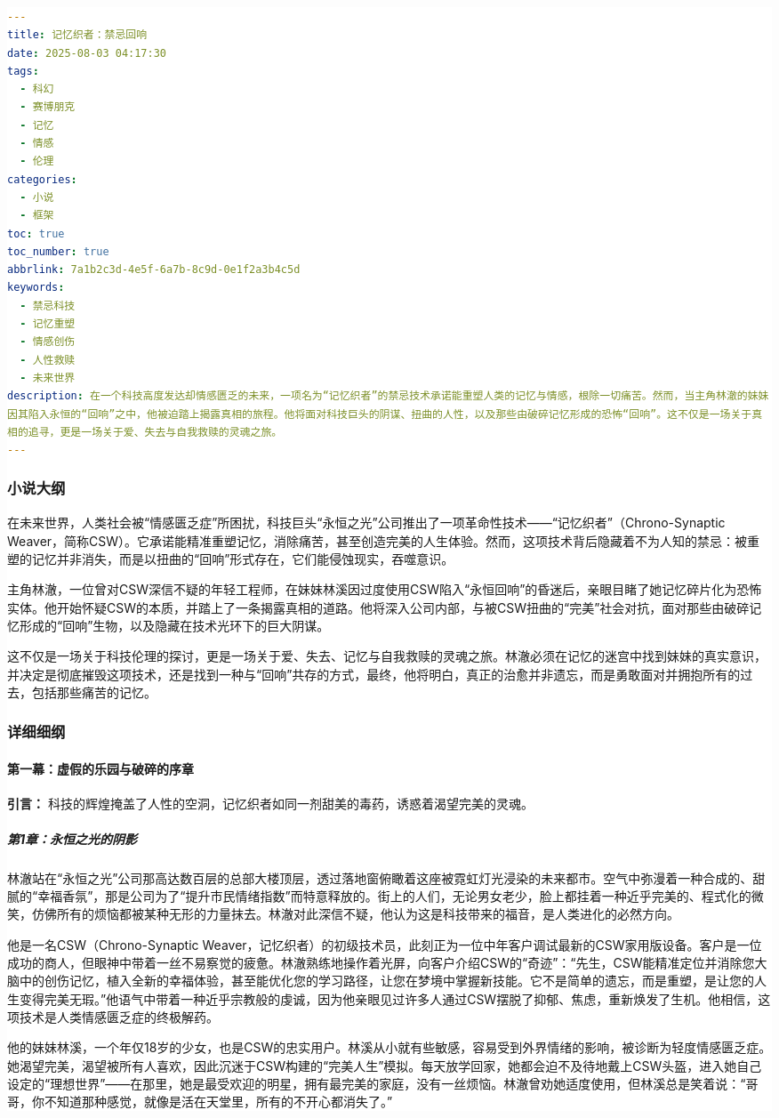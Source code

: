 ```yaml
---
title: 记忆织者：禁忌回响
date: 2025-08-03 04:17:30
tags:
  - 科幻
  - 赛博朋克
  - 记忆
  - 情感
  - 伦理
categories:
  - 小说
  - 框架
toc: true
toc_number: true
abbrlink: 7a1b2c3d-4e5f-6a7b-8c9d-0e1f2a3b4c5d
keywords:
  - 禁忌科技
  - 记忆重塑
  - 情感创伤
  - 人性救赎
  - 未来世界
description: 在一个科技高度发达却情感匮乏的未来，一项名为“记忆织者”的禁忌技术承诺能重塑人类的记忆与情感，根除一切痛苦。然而，当主角林澈的妹妹因其陷入永恒的“回响”之中，他被迫踏上揭露真相的旅程。他将面对科技巨头的阴谋、扭曲的人性，以及那些由破碎记忆形成的恐怖“回响”。这不仅是一场关于真相的追寻，更是一场关于爱、失去与自我救赎的灵魂之旅。
---
```


### 小说大纲

在未来世界，人类社会被“情感匮乏症”所困扰，科技巨头“永恒之光”公司推出了一项革命性技术——“记忆织者”（Chrono-Synaptic Weaver，简称CSW）。它承诺能精准重塑记忆，消除痛苦，甚至创造完美的人生体验。然而，这项技术背后隐藏着不为人知的禁忌：被重塑的记忆并非消失，而是以扭曲的“回响”形式存在，它们能侵蚀现实，吞噬意识。

主角林澈，一位曾对CSW深信不疑的年轻工程师，在妹妹林溪因过度使用CSW陷入“永恒回响”的昏迷后，亲眼目睹了她记忆碎片化为恐怖实体。他开始怀疑CSW的本质，并踏上了一条揭露真相的道路。他将深入公司内部，与被CSW扭曲的“完美”社会对抗，面对那些由破碎记忆形成的“回响”生物，以及隐藏在技术光环下的巨大阴谋。

这不仅是一场关于科技伦理的探讨，更是一场关于爱、失去、记忆与自我救赎的灵魂之旅。林澈必须在记忆的迷宫中找到妹妹的真实意识，并决定是彻底摧毁这项技术，还是找到一种与“回响”共存的方式，最终，他将明白，真正的治愈并非遗忘，而是勇敢面对并拥抱所有的过去，包括那些痛苦的记忆。

### 详细细纲

#### 第一幕：虚假的乐园与破碎的序章

**引言：** 科技的辉煌掩盖了人性的空洞，记忆织者如同一剂甜美的毒药，诱惑着渴望完美的灵魂。

##### 第1章：永恒之光的阴影

林澈站在“永恒之光”公司那高达数百层的总部大楼顶层，透过落地窗俯瞰着这座被霓虹灯光浸染的未来都市。空气中弥漫着一种合成的、甜腻的“幸福香氛”，那是公司为了“提升市民情绪指数”而特意释放的。街上的人们，无论男女老少，脸上都挂着一种近乎完美的、程式化的微笑，仿佛所有的烦恼都被某种无形的力量抹去。林澈对此深信不疑，他认为这是科技带来的福音，是人类进化的必然方向。

他是一名CSW（Chrono-Synaptic Weaver，记忆织者）的初级技术员，此刻正为一位中年客户调试最新的CSW家用版设备。客户是一位成功的商人，但眼神中带着一丝不易察觉的疲惫。林澈熟练地操作着光屏，向客户介绍CSW的“奇迹”：“先生，CSW能精准定位并消除您大脑中的创伤记忆，植入全新的幸福体验，甚至能优化您的学习路径，让您在梦境中掌握新技能。它不是简单的遗忘，而是重塑，是让您的人生变得完美无瑕。”他语气中带着一种近乎宗教般的虔诚，因为他亲眼见过许多人通过CSW摆脱了抑郁、焦虑，重新焕发了生机。他相信，这项技术是人类情感匮乏症的终极解药。

他的妹妹林溪，一个年仅18岁的少女，也是CSW的忠实用户。林溪从小就有些敏感，容易受到外界情绪的影响，被诊断为轻度情感匮乏症。她渴望完美，渴望被所有人喜欢，因此沉迷于CSW构建的“完美人生”模拟。每天放学回家，她都会迫不及待地戴上CSW头盔，进入她自己设定的“理想世界”——在那里，她是最受欢迎的明星，拥有最完美的家庭，没有一丝烦恼。林澈曾劝她适度使用，但林溪总是笑着说：“哥哥，你不知道那种感觉，就像是活在天堂里，所有的不开心都消失了。”
